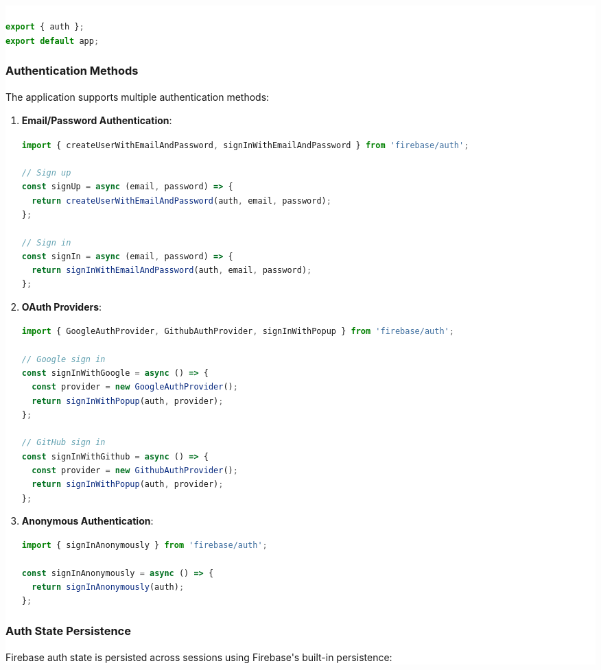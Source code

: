 ```javascript

export { auth };
export default app;
```

### Authentication Methods

The application supports multiple authentication methods:

1. **Email/Password Authentication**:
   ```javascript
   import { createUserWithEmailAndPassword, signInWithEmailAndPassword } from 'firebase/auth';
   
   // Sign up
   const signUp = async (email, password) => {
     return createUserWithEmailAndPassword(auth, email, password);
   };
   
   // Sign in
   const signIn = async (email, password) => {
     return signInWithEmailAndPassword(auth, email, password);
   };
   ```

2. **OAuth Providers**:
   ```javascript
   import { GoogleAuthProvider, GithubAuthProvider, signInWithPopup } from 'firebase/auth';
   
   // Google sign in
   const signInWithGoogle = async () => {
     const provider = new GoogleAuthProvider();
     return signInWithPopup(auth, provider);
   };
   
   // GitHub sign in
   const signInWithGithub = async () => {
     const provider = new GithubAuthProvider();
     return signInWithPopup(auth, provider);
   };
   ```

3. **Anonymous Authentication**:
   ```javascript
   import { signInAnonymously } from 'firebase/auth';
   
   const signInAnonymously = async () => {
     return signInAnonymously(auth);
   };
   ```

### Auth State Persistence

Firebase auth state is persisted across sessions using Firebase's built-in persistence:
